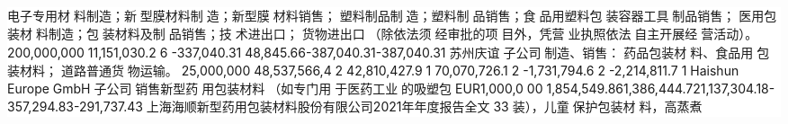 电子专用材
料制造；新
型膜材料制
造；新型膜
材料销售；
塑料制品制
造；塑料制
品销售；食
品用塑料包
装容器工具
制品销售；
医用包装材
料制造；包
装材料及制
品销售；技
术进出口；
货物进出口
（除依法须
经审批的项
目外，凭营
业执照依法
自主开展经
营活动）。
200,000,000
11,151,030.2
6
-337,040.31
48,845.66-387,040.31-387,040.31
苏州庆谊
子公司
制造、销售：
药品包装材
料、食品用
包装材料；
道路普通货
物运输。
25,000,000
48,537,566,4
2
42,810,427.9
1
70,070,726.1
2
-1,731,794.6
2
-2,214,811.7
1
Haishun
Europe
GmbH
子公司
销售新型药
用包装材料
（如专门用
于医药工业
的吸塑包
EUR1,000,0
00
1,854,549.861,386,444.721,137,304.18-357,294.83-291,737.43
上海海顺新型药用包装材料股份有限公司2021年年度报告全文
33
装），儿童
保护包装材
料，高蒸煮